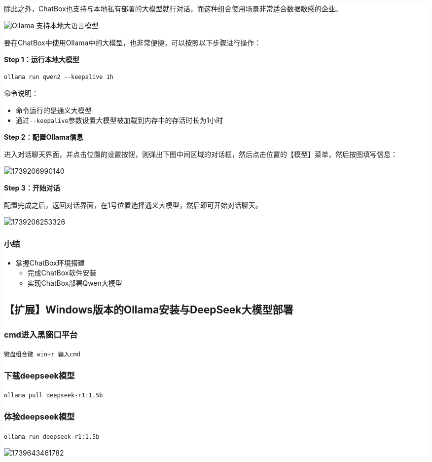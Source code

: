 除此之外，ChatBox也支持与本地私有部署的大模型就行对话，而这种组合使用场景非常适合数据敏感的企业。

![Ollama 支持本地大语言模型](ca9a21bc-ea6c-4c90-bf4a-fa53b4fb2b5c)

要在ChatBox中使用Ollama中的大模型，也非常便捷，可以按照以下步骤进行操作：

**Step 1：运行本地大模型**

```shell
ollama run qwen2 --keepalive 1h
```

命令说明：

- 命令运行的是通义大模型
- 通过`--keepalive`参数设置大模型被加载到内存中的存活时长为1小时

**Step 2：配置Ollama信息**

进入对话聊天界面，并点击位置的设置按钮，则弹出下图中间区域的对话框，然后点击位置的【模型】菜单，然后按图填写信息：

![1739206990140](1739206990140.png)

**Step 3：开始对话**

配置完成之后，返回对话界面，在1号位置选择通义大模型，然后即可开始对话聊天。

![1739206253326](assets/1739206253326.png)

### 小结

* 掌握ChatBox环境搭建
  * 完成ChatBox软件安装
  * 实现ChatBox部署Qwen大模型

## 【扩展】Windows版本的Ollama安装与DeepSeek大模型部署

### cmd进入黑窗口平台

~~~
键盘组合键 win+r 输入cmd
~~~

### 下载deepseek模型

```
ollama pull deepseek-r1:1.5b
```

### 体验deepseek模型

```
ollama run deepseek-r1:1.5b
```

![1739643461782](assets/1739643461782.png)



